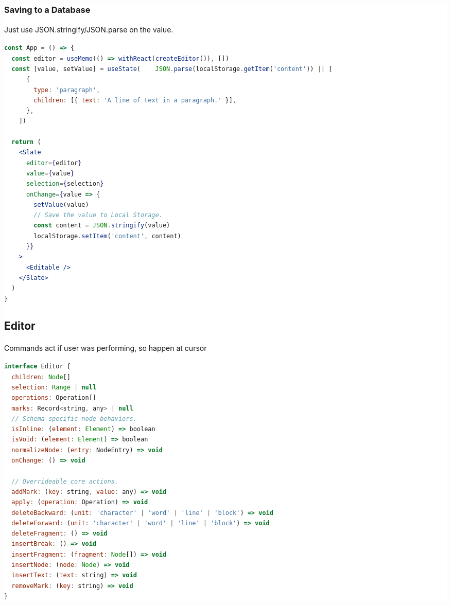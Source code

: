 ### Saving to a Database

Just use JSON.stringify/JSON.parse on the value.

```jsx
const App = () => {
  const editor = useMemo(() => withReact(createEditor()), [])
  const [value, setValue] = useState(    JSON.parse(localStorage.getItem('content')) || [
      {
        type: 'paragraph',
        children: [{ text: 'A line of text in a paragraph.' }],
      },
    ])

  return (
    <Slate
      editor={editor}
      value={value}
      selection={selection}
      onChange={value => {
        setValue(value)
        // Save the value to Local Storage.
        const content = JSON.stringify(value)
        localStorage.setItem('content', content)
      }}
    >
      <Editable />
    </Slate>
  )
}
```

## Editor

Commands act if user was performing, so happen at cursor

```js
interface Editor {
  children: Node[]
  selection: Range | null
  operations: Operation[]
  marks: Record<string, any> | null
  // Schema-specific node behaviors.
  isInline: (element: Element) => boolean
  isVoid: (element: Element) => boolean
  normalizeNode: (entry: NodeEntry) => void
  onChange: () => void

  // Overrideable core actions.
  addMark: (key: string, value: any) => void
  apply: (operation: Operation) => void
  deleteBackward: (unit: 'character' | 'word' | 'line' | 'block') => void
  deleteForward: (unit: 'character' | 'word' | 'line' | 'block') => void
  deleteFragment: () => void
  insertBreak: () => void
  insertFragment: (fragment: Node[]) => void
  insertNode: (node: Node) => void
  insertText: (text: string) => void
  removeMark: (key: string) => void
}
```
